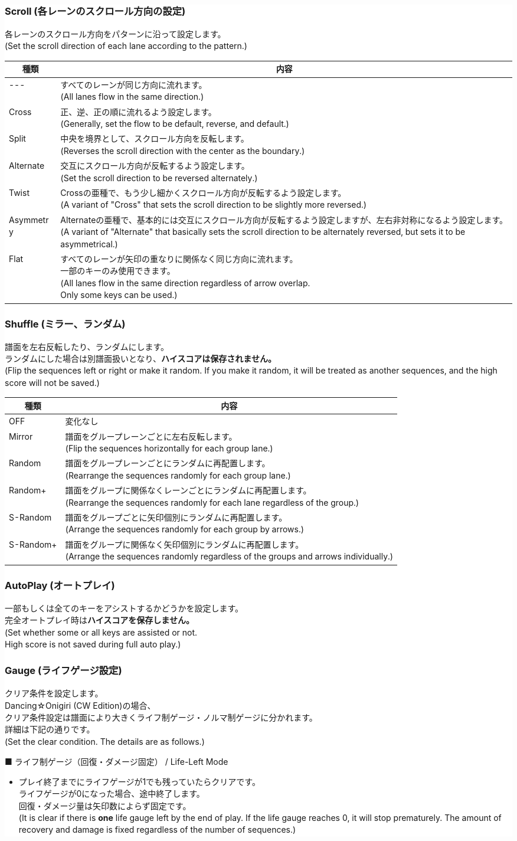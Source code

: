 ### Scroll (各レーンのスクロール方向の設定)
各レーンのスクロール方向をパターンに沿って設定します。  
(Set the scroll direction of each lane according to the pattern.)

|種類|内容|
|----|----|
|---|すべてのレーンが同じ方向に流れます。<br>(All lanes flow in the same direction.)|
|Cross|正、逆、正の順に流れるよう設定します。<br>(Generally, set the flow to be default, reverse, and default.)|
|Split|中央を境界として、スクロール方向を反転します。<br>(Reverses the scroll direction with the center as the boundary.)|
|Alternate|交互にスクロール方向が反転するよう設定します。<br>(Set the scroll direction to be reversed alternately.)|
|Twist|Crossの亜種で、もう少し細かくスクロール方向が反転するよう設定します。<br>(A variant of "Cross" that sets the scroll direction to be slightly more reversed.)|
|Asymmetry|Alternateの亜種で、基本的には交互にスクロール方向が反転するよう設定しますが、左右非対称になるよう設定します。<br>(A variant of "Alternate" that basically sets the scroll direction to be alternately reversed, but sets it to be asymmetrical.)|
|Flat|すべてのレーンが矢印の重なりに関係なく同じ方向に流れます。<br>一部のキーのみ使用できます。<br>(All lanes flow in the same direction regardless of arrow overlap. <br>Only some keys can be used.)|

### Shuffle (ミラー、ランダム)
譜面を左右反転したり、ランダムにします。  
ランダムにした場合は別譜面扱いとなり、**ハイスコアは保存されません。**  
(Flip the sequences left or right or make it random.
If you make it random, it will be treated as another sequences, and the high score will not be saved.)

|種類|内容|
|----|----|
|OFF|変化なし|
|Mirror|譜面をグループレーンごとに左右反転します。<br>(Flip the sequences horizontally for each group lane.)|
|Random|譜面をグループレーンごとにランダムに再配置します。<br>(Rearrange the sequences randomly for each group lane.)|
|Random+|譜面をグループに関係なくレーンごとにランダムに再配置します。<br>(Rearrange the sequences randomly for each lane regardless of the group.)|
|S-Random|譜面をグループごとに矢印個別にランダムに再配置します。<br>(Arrange the sequences randomly for each group by arrows.)|
|S-Random+|譜面をグループに関係なく矢印個別にランダムに再配置します。<br>(Arrange the sequences randomly regardless of the groups and arrows individually.)|

### AutoPlay (オートプレイ)
一部もしくは全てのキーをアシストするかどうかを設定します。  
完全オートプレイ時は**ハイスコアを保存しません。**  
(Set whether some or all keys are assisted or not.  
High score is not saved during full auto play.)

### Gauge (ライフゲージ設定)
クリア条件を設定します。  
Dancing☆Onigiri (CW Edition)の場合、  
クリア条件設定は譜面により大きくライフ制ゲージ・ノルマ制ゲージに分かれます。  
詳細は下記の通りです。  
(Set the clear condition. The details are as follows.)

■ ライフ制ゲージ（回復・ダメージ固定） / Life-Left Mode
- プレイ終了までにライフゲージが1でも残っていたらクリアです。  
ライフゲージが0になった場合、途中終了します。  
回復・ダメージ量は矢印数によらず固定です。  
(It is clear if there is **one** life gauge left by the end of play.
If the life gauge reaches 0, it will stop prematurely.
The amount of recovery and damage is fixed regardless of the number of sequences.)
